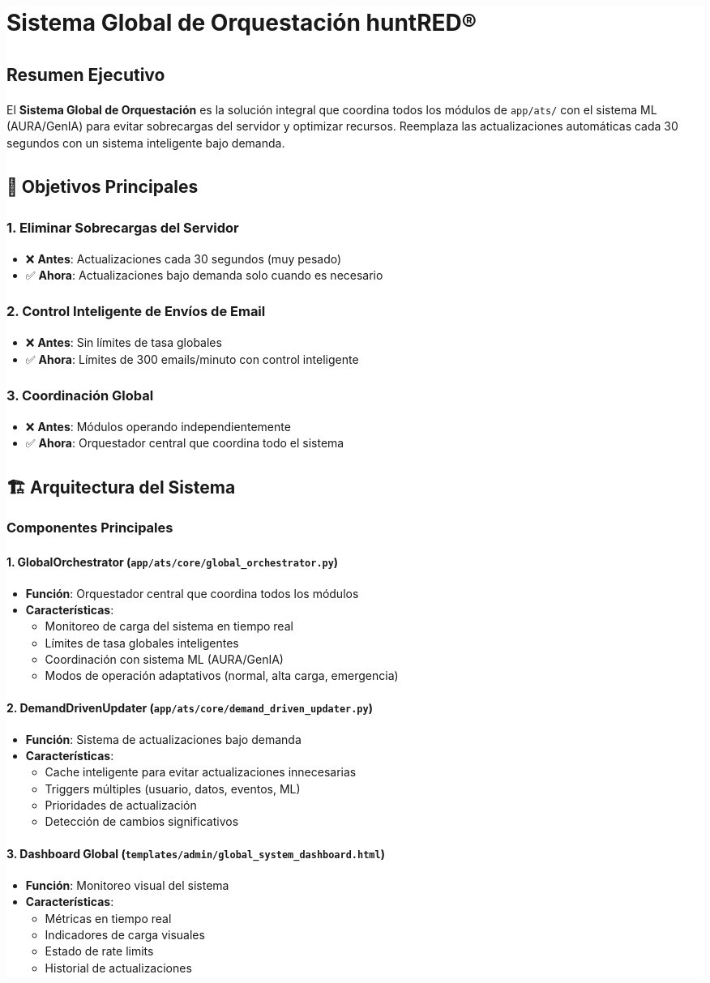 # Sistema Global de Orquestación huntRED®

## Resumen Ejecutivo

El **Sistema Global de Orquestación** es la solución integral que coordina todos los módulos de `app/ats/` con el sistema ML (AURA/GenIA) para evitar sobrecargas del servidor y optimizar recursos. Reemplaza las actualizaciones automáticas cada 30 segundos con un sistema inteligente bajo demanda.

## 🎯 Objetivos Principales

### 1. **Eliminar Sobrecargas del Servidor**
- ❌ **Antes**: Actualizaciones cada 30 segundos (muy pesado)
- ✅ **Ahora**: Actualizaciones bajo demanda solo cuando es necesario

### 2. **Control Inteligente de Envíos de Email**
- ❌ **Antes**: Sin límites de tasa globales
- ✅ **Ahora**: Límites de 300 emails/minuto con control inteligente

### 3. **Coordinación Global**
- ❌ **Antes**: Módulos operando independientemente
- ✅ **Ahora**: Orquestador central que coordina todo el sistema

## 🏗️ Arquitectura del Sistema

### Componentes Principales

#### 1. **GlobalOrchestrator** (`app/ats/core/global_orchestrator.py`)
- **Función**: Orquestador central que coordina todos los módulos
- **Características**:
  - Monitoreo de carga del sistema en tiempo real
  - Límites de tasa globales inteligentes
  - Coordinación con sistema ML (AURA/GenIA)
  - Modos de operación adaptativos (normal, alta carga, emergencia)

#### 2. **DemandDrivenUpdater** (`app/ats/core/demand_driven_updater.py`)
- **Función**: Sistema de actualizaciones bajo demanda
- **Características**:
  - Cache inteligente para evitar actualizaciones innecesarias
  - Triggers múltiples (usuario, datos, eventos, ML)
  - Prioridades de actualización
  - Detección de cambios significativos

#### 3. **Dashboard Global** (`templates/admin/global_system_dashboard.html`)
- **Función**: Monitoreo visual del sistema
- **Características**:
  - Métricas en tiempo real
  - Indicadores de carga visuales
  - Estado de rate limits
  - Historial de actualizaciones
